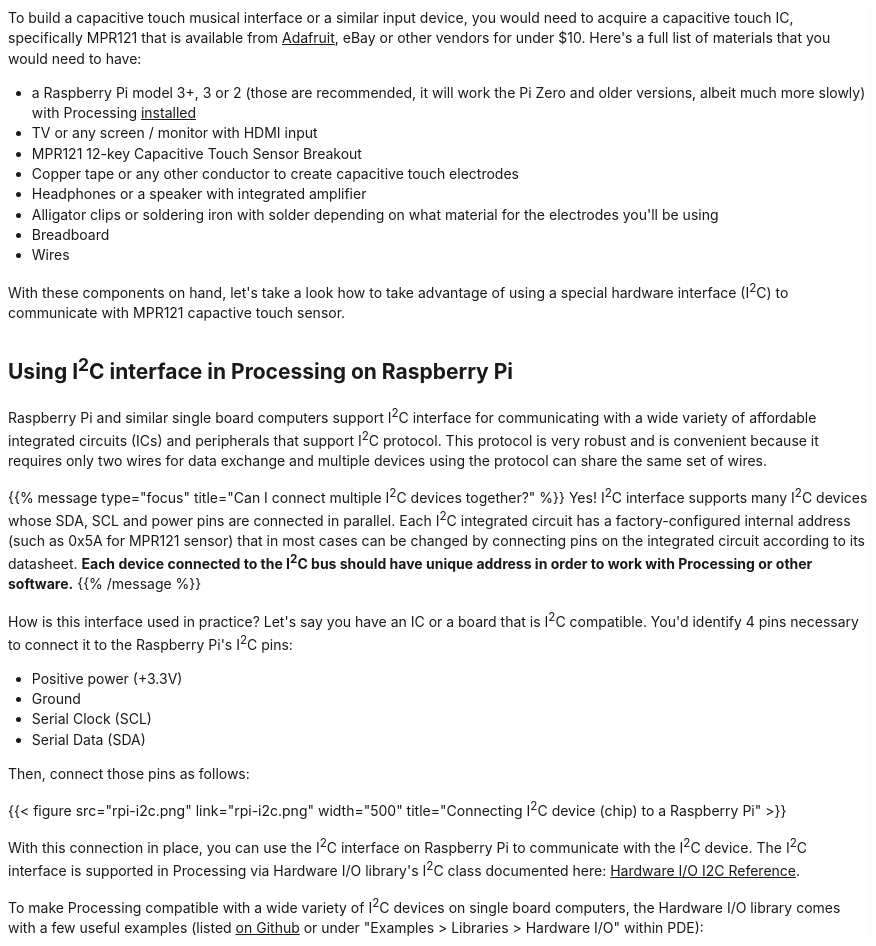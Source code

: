 To build a capacitive touch musical interface or a similar input device, you would need to acquire a capacitive touch IC, specifically MPR121 that is available from [Adafruit](https://www.adafruit.com/product/1982), eBay or other vendors for under $10. Here's a full list of materials that you would need to have:

- a Raspberry Pi model 3+, 3 or 2 (those are recommended, it will work the Pi Zero and older versions, albeit much more slowly) with Processing [installed](https://pi.processing.org/get-started/)
- TV or any screen / monitor with HDMI input
- MPR121 12-key Capacitive Touch Sensor Breakout
- Copper tape or any other conductor to create capacitive touch electrodes
- Headphones or a speaker with integrated amplifier
- Alligator clips or soldering iron with solder depending on what material for the electrodes you'll be using
- Breadboard
- Wires

With these components on hand, let's take a look how to take advantage of using a special hardware interface (I<sup>2</sup>C) to communicate with MPR121 capactive touch sensor.

## Using I<sup>2</sup>C interface in Processing on Raspberry Pi

Raspberry Pi and similar single board computers support I<sup>2</sup>C interface for communicating with a wide variety of affordable integrated circuits (ICs) and peripherals that support I<sup>2</sup>C protocol. This protocol is very robust and is convenient because it requires only two wires for data exchange and multiple devices using the protocol can share the same set of wires. 

{{% message type="focus" title="Can I connect multiple I<sup>2</sup>C devices together?" %}}
Yes! I<sup>2</sup>C interface supports many I<sup>2</sup>C devices whose SDA, SCL and power pins are connected in parallel. Each I<sup>2</sup>C integrated circuit has a factory-configured internal address (such as 0x5A for MPR121 sensor) that in most cases can be changed by connecting pins on the integrated circuit according to its datasheet. **Each device connected to the I<sup>2</sup>C bus should have unique address in order to work with Processing or other software.**
{{% /message %}}


How is this interface used in practice? Let's say you have an IC or a board that is I<sup>2</sup>C compatible. You'd identify 4 pins necessary to connect it to the Raspberry Pi's I<sup>2</sup>C pins:

- Positive power (+3.3V)
- Ground
- Serial Clock (SCL)
- Serial Data (SDA)

Then, connect those pins as follows:

{{< figure src="rpi-i2c.png" link="rpi-i2c.png" width="500" title="Connecting I<sup>2</sup>C device (chip) to a Raspberry Pi" >}} 

With this connection in place, you can use the I<sup>2</sup>C interface on Raspberry Pi to communicate with the I<sup>2</sup>C device. The I<sup>2</sup>C interface is supported in Processing via Hardware I/O library's I<sup>2</sup>C class documented here: [Hardware I/O I2C Reference](https://processing.org/reference/libraries/io/I2C.html).

To make Processing compatible with a wide variety of I<sup>2</sup>C devices on single board computers, the Hardware I/O library comes with a few useful examples (listed [on Github](https://github.com/processing/processing/tree/master/java/libraries/io/examples) or under "Examples > Libraries > Hardware I/O" within PDE):
